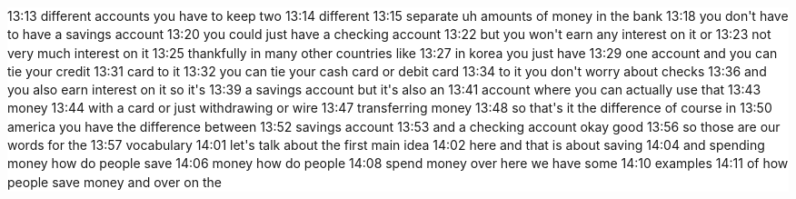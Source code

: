 13:13
different accounts you have to keep two
13:14
different
13:15
separate uh amounts of money in the bank
13:18
you don't have to have a savings account
13:20
you could just have a checking account
13:22
but you won't earn any interest on it or
13:23
not very much interest on it
13:25
thankfully in many other countries like
13:27
in korea you just have
13:29
one account and you can tie your credit
13:31
card to it
13:32
you can tie your cash card or debit card
13:34
to it you don't worry about checks
13:36
and you also earn interest on it so it's
13:39
a savings account but it's also an
13:41
account where you can actually use that
13:43
money
13:44
with a card or just withdrawing or wire
13:47
transferring money
13:48
so that's it the difference of course in
13:50
america you have the difference between
13:52
savings account
13:53
and a checking account okay good
13:56
so those are our words for the
13:57
vocabulary
14:01
let's talk about the first main idea
14:02
here and that is about saving
14:04
and spending money how do people save
14:06
money how do people
14:08
spend money over here we have some
14:10
examples
14:11
of how people save money and over on the